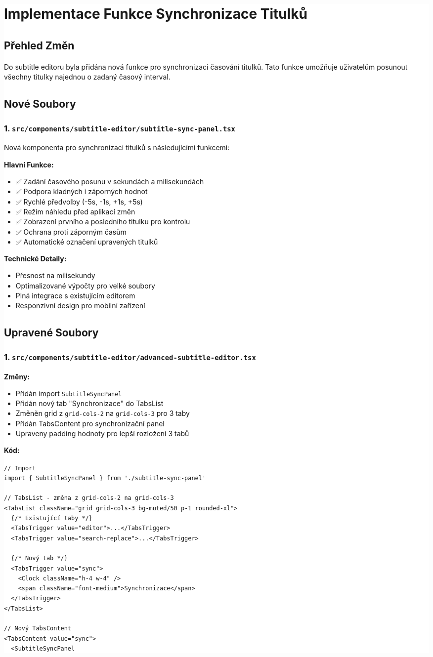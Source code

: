 # Implementace Funkce Synchronizace Titulků

## Přehled Změn

Do subtitle editoru byla přidána nová funkce pro synchronizaci časování titulků. Tato funkce umožňuje uživatelům posunout všechny titulky najednou o zadaný časový interval.

## Nové Soubory

### 1. `src/components/subtitle-editor/subtitle-sync-panel.tsx`

Nová komponenta pro synchronizaci titulků s následujícími funkcemi:

**Hlavní Funkce:**
- ✅ Zadání časového posunu v sekundách a milisekundách
- ✅ Podpora kladných i záporných hodnot
- ✅ Rychlé předvolby (-5s, -1s, +1s, +5s)
- ✅ Režim náhledu před aplikací změn
- ✅ Zobrazení prvního a posledního titulku pro kontrolu
- ✅ Ochrana proti záporným časům
- ✅ Automatické označení upravených titulků

**Technické Detaily:**
- Přesnost na milisekundy
- Optimalizované výpočty pro velké soubory
- Plná integrace s existujícím editorem
- Responzivní design pro mobilní zařízení

## Upravené Soubory

### 1. `src/components/subtitle-editor/advanced-subtitle-editor.tsx`

**Změny:**
- Přidán import `SubtitleSyncPanel`
- Přidán nový tab "Synchronizace" do TabsList
- Změněn grid z `grid-cols-2` na `grid-cols-3` pro 3 taby
- Přidán TabsContent pro synchronizační panel
- Upraveny padding hodnoty pro lepší rozložení 3 tabů

**Kód:**
```tsx
// Import
import { SubtitleSyncPanel } from './subtitle-sync-panel'

// TabsList - změna z grid-cols-2 na grid-cols-3
<TabsList className="grid grid-cols-3 bg-muted/50 p-1 rounded-xl">
  {/* Existující taby */}
  <TabsTrigger value="editor">...</TabsTrigger>
  <TabsTrigger value="search-replace">...</TabsTrigger>
  
  {/* Nový tab */}
  <TabsTrigger value="sync">
    <Clock className="h-4 w-4" />
    <span className="font-medium">Synchronizace</span>
  </TabsTrigger>
</TabsList>

// Nový TabsContent
<TabsContent value="sync">
  <SubtitleSyncPanel
```